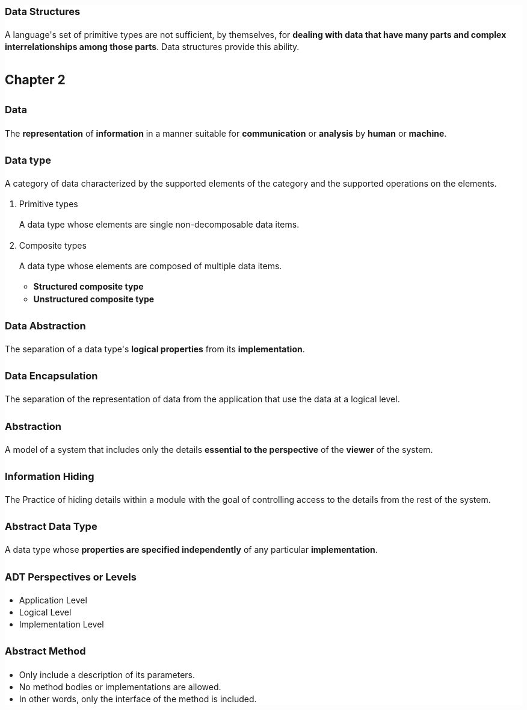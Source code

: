 ### Data Structures
A language's set of primitive types are not sufficient, by themselves, for **dealing with data that have many parts and complex interrelationships among those parts**. Data structures provide this ability.
## Chapter 2
### Data
The **representation** of **information** in a manner suitable for **communication** or **analysis** by **human** or **machine**.
### Data type
A category of data characterized by the supported elements of the category and the supported operations on the elements.

1. Primitive types

    A data type whose elements are single non-decomposable data items.

2. Composite types

    A data type whose elements are composed of multiple data items.
    * **Structured composite type**
    * **Unstructured composite type**

### Data Abstraction
The separation of a data type's **logical properties** from its **implementation**.
### Data Encapsulation
The separation of the representation of data from the application that use the data at a logical level.
### Abstraction
A model of a system that includes only the details **essential to the perspective** of the **viewer** of the system.
### Information Hiding
The Practice of hiding details within a module with the goal of controlling access to the details from the rest of the system.
### Abstract Data Type
A data type whose **properties are specified independently** of any particular **implementation**.
### ADT Perspectives or Levels

* Application Level
* Logical Level
* Implementation Level

### Abstract Method

* Only include a description of its parameters.
* No method bodies or implementations are allowed.
* In other words, only the interface of the method is included.
